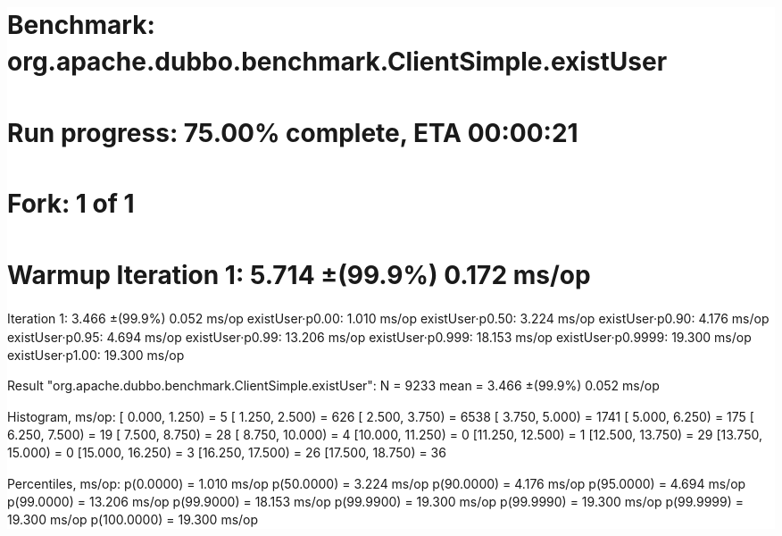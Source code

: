 # Benchmark: org.apache.dubbo.benchmark.ClientSimple.existUser

# Run progress: 75.00% complete, ETA 00:00:21
# Fork: 1 of 1
# Warmup Iteration   1: 5.714 ±(99.9%) 0.172 ms/op
Iteration   1: 3.466 ±(99.9%) 0.052 ms/op
                 existUser·p0.00:   1.010 ms/op
                 existUser·p0.50:   3.224 ms/op
                 existUser·p0.90:   4.176 ms/op
                 existUser·p0.95:   4.694 ms/op
                 existUser·p0.99:   13.206 ms/op
                 existUser·p0.999:  18.153 ms/op
                 existUser·p0.9999: 19.300 ms/op
                 existUser·p1.00:   19.300 ms/op



Result "org.apache.dubbo.benchmark.ClientSimple.existUser":
  N = 9233
  mean =      3.466 ±(99.9%) 0.052 ms/op

  Histogram, ms/op:
    [ 0.000,  1.250) = 5 
    [ 1.250,  2.500) = 626 
    [ 2.500,  3.750) = 6538 
    [ 3.750,  5.000) = 1741 
    [ 5.000,  6.250) = 175 
    [ 6.250,  7.500) = 19 
    [ 7.500,  8.750) = 28 
    [ 8.750, 10.000) = 4 
    [10.000, 11.250) = 0 
    [11.250, 12.500) = 1 
    [12.500, 13.750) = 29 
    [13.750, 15.000) = 0 
    [15.000, 16.250) = 3 
    [16.250, 17.500) = 26 
    [17.500, 18.750) = 36 

  Percentiles, ms/op:
      p(0.0000) =      1.010 ms/op
     p(50.0000) =      3.224 ms/op
     p(90.0000) =      4.176 ms/op
     p(95.0000) =      4.694 ms/op
     p(99.0000) =     13.206 ms/op
     p(99.9000) =     18.153 ms/op
     p(99.9900) =     19.300 ms/op
     p(99.9990) =     19.300 ms/op
     p(99.9999) =     19.300 ms/op
    p(100.0000) =     19.300 ms/op
